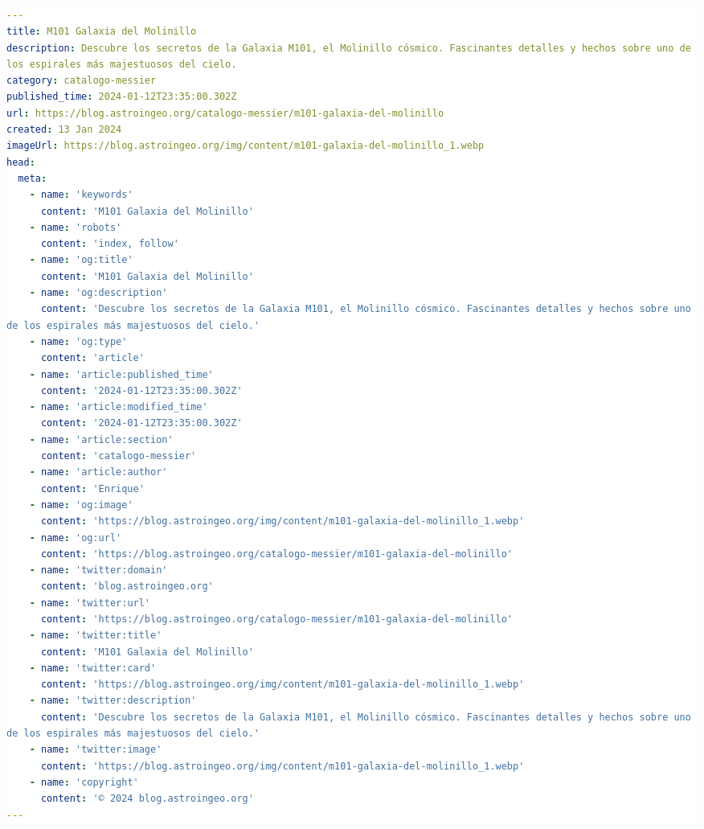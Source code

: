 ```yaml
---
title: M101 Galaxia del Molinillo
description: Descubre los secretos de la Galaxia M101, el Molinillo cósmico. Fascinantes detalles y hechos sobre uno de los espirales más majestuosos del cielo.
category: catalogo-messier
published_time: 2024-01-12T23:35:00.302Z
url: https://blog.astroingeo.org/catalogo-messier/m101-galaxia-del-molinillo
created: 13 Jan 2024
imageUrl: https://blog.astroingeo.org/img/content/m101-galaxia-del-molinillo_1.webp
head:
  meta:
    - name: 'keywords'
      content: 'M101 Galaxia del Molinillo'
    - name: 'robots'
      content: 'index, follow'
    - name: 'og:title'
      content: 'M101 Galaxia del Molinillo'
    - name: 'og:description'
      content: 'Descubre los secretos de la Galaxia M101, el Molinillo cósmico. Fascinantes detalles y hechos sobre uno de los espirales más majestuosos del cielo.'
    - name: 'og:type'
      content: 'article'
    - name: 'article:published_time'
      content: '2024-01-12T23:35:00.302Z'
    - name: 'article:modified_time'
      content: '2024-01-12T23:35:00.302Z'
    - name: 'article:section'
      content: 'catalogo-messier'
    - name: 'article:author'
      content: 'Enrique'
    - name: 'og:image'
      content: 'https://blog.astroingeo.org/img/content/m101-galaxia-del-molinillo_1.webp'
    - name: 'og:url'
      content: 'https://blog.astroingeo.org/catalogo-messier/m101-galaxia-del-molinillo'
    - name: 'twitter:domain'
      content: 'blog.astroingeo.org'
    - name: 'twitter:url'
      content: 'https://blog.astroingeo.org/catalogo-messier/m101-galaxia-del-molinillo'
    - name: 'twitter:title'
      content: 'M101 Galaxia del Molinillo'
    - name: 'twitter:card'
      content: 'https://blog.astroingeo.org/img/content/m101-galaxia-del-molinillo_1.webp'
    - name: 'twitter:description'
      content: 'Descubre los secretos de la Galaxia M101, el Molinillo cósmico. Fascinantes detalles y hechos sobre uno de los espirales más majestuosos del cielo.'
    - name: 'twitter:image'
      content: 'https://blog.astroingeo.org/img/content/m101-galaxia-del-molinillo_1.webp'
    - name: 'copyright'
      content: '© 2024 blog.astroingeo.org'
---
```

